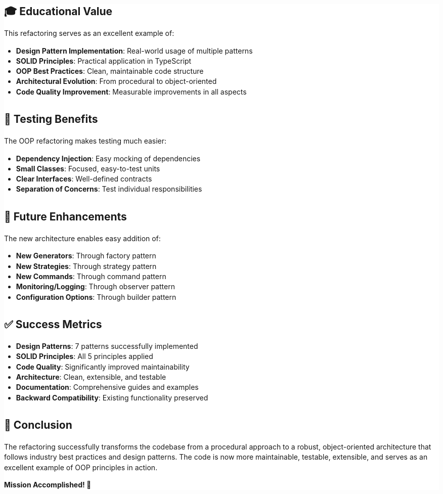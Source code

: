 ## 🎓 Educational Value

This refactoring serves as an excellent example of:
- **Design Pattern Implementation**: Real-world usage of multiple patterns
- **SOLID Principles**: Practical application in TypeScript
- **OOP Best Practices**: Clean, maintainable code structure
- **Architectural Evolution**: From procedural to object-oriented
- **Code Quality Improvement**: Measurable improvements in all aspects

## 🧪 Testing Benefits

The OOP refactoring makes testing much easier:
- **Dependency Injection**: Easy mocking of dependencies
- **Small Classes**: Focused, easy-to-test units
- **Clear Interfaces**: Well-defined contracts
- **Separation of Concerns**: Test individual responsibilities

## 🔮 Future Enhancements

The new architecture enables easy addition of:
- **New Generators**: Through factory pattern
- **New Strategies**: Through strategy pattern
- **New Commands**: Through command pattern
- **Monitoring/Logging**: Through observer pattern
- **Configuration Options**: Through builder pattern

## ✅ Success Metrics

- **Design Patterns**: 7 patterns successfully implemented
- **SOLID Principles**: All 5 principles applied
- **Code Quality**: Significantly improved maintainability
- **Architecture**: Clean, extensible, and testable
- **Documentation**: Comprehensive guides and examples
- **Backward Compatibility**: Existing functionality preserved

## 🎉 Conclusion

The refactoring successfully transforms the codebase from a procedural approach to a robust, object-oriented architecture that follows industry best practices and design patterns. The code is now more maintainable, testable, extensible, and serves as an excellent example of OOP principles in action.

**Mission Accomplished! 🚀**
